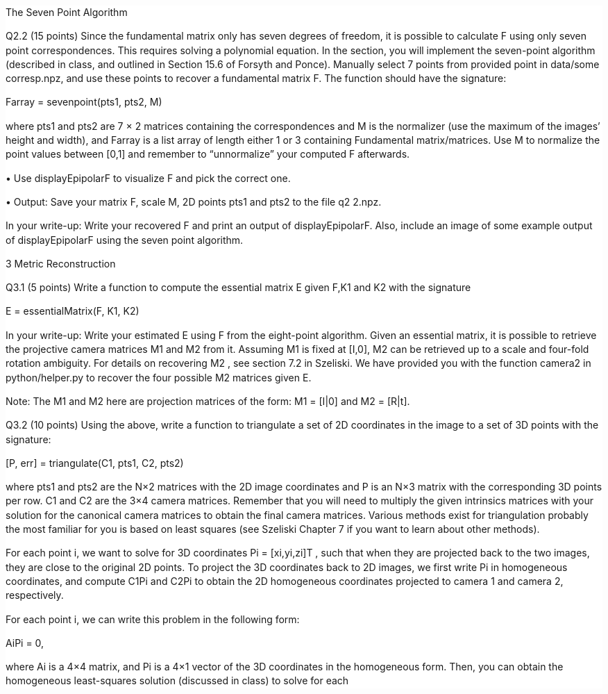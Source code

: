 The Seven Point Algorithm

Q2.2 (15 points) Since the fundamental matrix only has seven degrees of freedom, it is possible to calculate F using only seven point correspondences. This requires solving a polynomial equation. In the section, you will implement the seven-point algorithm (described in class, and outlined in Section 15.6 of Forsyth and Ponce). Manually select 7 points from provided point in data/some corresp.npz, and use these points to recover a fundamental matrix F. The function should have the signature:

Farray = sevenpoint(pts1, pts2, M)

where pts1 and pts2 are 7 × 2 matrices containing the correspondences and M is the normalizer (use the maximum of the images’ height and width), and Farray is a list array of length either 1 or 3 containing Fundamental matrix/matrices. Use M to normalize the point values between [0,1] and remember to “unnormalize” your computed F afterwards.

• Use displayEpipolarF to visualize F and pick the correct one.

• Output: Save your matrix F, scale M, 2D points pts1 and pts2 to the file q2 2.npz.

In your write-up: Write your recovered F and print an output of displayEpipolarF. Also, include an image of some example output of displayEpipolarF using the seven point algorithm.

3 Metric Reconstruction

Q3.1 (5 points) Write a function to compute the essential matrix E given F,K1 and K2 with the signature

E = essentialMatrix(F, K1, K2)

In your write-up: Write your estimated E using F from the eight-point algorithm. Given an essential matrix, it is possible to retrieve the projective camera matrices M1 and M2 from it. Assuming M1 is fixed at [I,0], M2 can be retrieved up to a scale and four-fold rotation ambiguity. For details on recovering M2 , see section 7.2 in Szeliski. We have provided you with the function camera2 in python/helper.py to recover the four possible M2 matrices given E.

Note: The M1 and M2 here are projection matrices of the form: M1 = [I|0] and M2 = [R|t].

Q3.2 (10 points) Using the above, write a function to triangulate a set of 2D coordinates in the image to a set of 3D points with the signature:

[P, err] = triangulate(C1, pts1, C2, pts2)

where pts1 and pts2 are the N×2 matrices with the 2D image coordinates and P is an N×3 matrix with the corresponding 3D points per row. C1 and C2 are the 3×4 camera matrices. Remember that you will need to multiply the given intrinsics matrices with your solution for the canonical camera matrices to obtain the final camera matrices. Various methods exist for triangulation probably the most familiar for you is based on least squares (see Szeliski Chapter 7 if you want to learn about other methods).

For each point i, we want to solve for 3D coordinates Pi = [xi,yi,zi]T , such that when they are projected back to the two images, they are close to the original 2D points. To project the 3D coordinates back to 2D images, we first write Pi in homogeneous coordinates, and compute C1Pi and C2Pi to obtain the 2D homogeneous coordinates projected to camera 1 and camera 2, respectively.

For each point i, we can write this problem in the following form:

AiPi = 0,

where Ai is a 4×4 matrix, and Pi is a 4×1 vector of the 3D coordinates in the homogeneous form. Then, you can obtain the homogeneous least-squares solution (discussed in class) to solve for each
